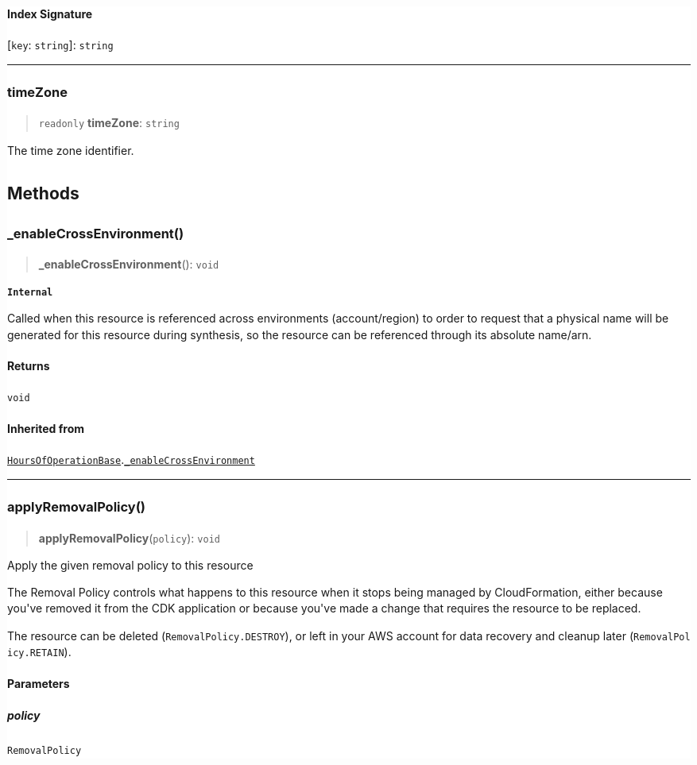 #### Index Signature

\[`key`: `string`\]: `string`

***

### timeZone

> `readonly` **timeZone**: `string`

The time zone identifier.

## Methods

### \_enableCrossEnvironment()

> **\_enableCrossEnvironment**(): `void`

**`Internal`**

Called when this resource is referenced across environments
(account/region) to order to request that a physical name will be generated
for this resource during synthesis, so the resource can be referenced
through its absolute name/arn.

#### Returns

`void`

#### Inherited from

[`HoursOfOperationBase`](HoursOfOperationBase.md).[`_enableCrossEnvironment`](HoursOfOperationBase.md#_enablecrossenvironment)

***

### applyRemovalPolicy()

> **applyRemovalPolicy**(`policy`): `void`

Apply the given removal policy to this resource

The Removal Policy controls what happens to this resource when it stops
being managed by CloudFormation, either because you've removed it from the
CDK application or because you've made a change that requires the resource
to be replaced.

The resource can be deleted (`RemovalPolicy.DESTROY`), or left in your AWS
account for data recovery and cleanup later (`RemovalPolicy.RETAIN`).

#### Parameters

##### policy

`RemovalPolicy`
